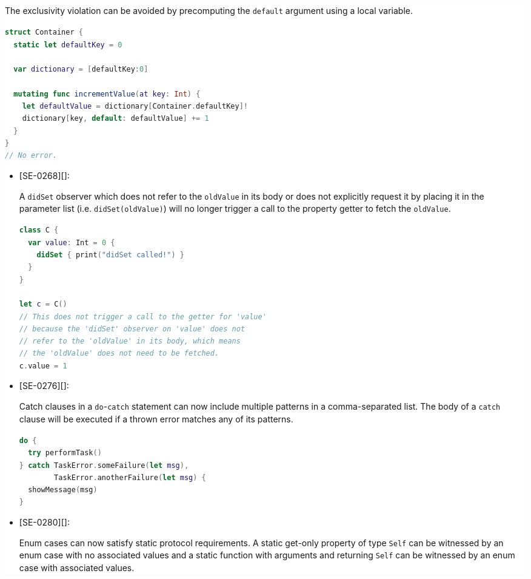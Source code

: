   The exclusivity violation can be avoided by precomputing the `default`
  argument using a local variable.

  ```swift
  struct Container {
    static let defaultKey = 0

    var dictionary = [defaultKey:0]

    mutating func incrementValue(at key: Int) {
      let defaultValue = dictionary[Container.defaultKey]!
      dictionary[key, default: defaultValue] += 1
    }
  }
  // No error.
  ```

* [SE-0268][]:
  
  A `didSet` observer which does not refer to the `oldValue` in its body or does not explicitly request it by placing it in the parameter list (i.e. `didSet(oldValue)`) will no longer trigger a call to the property getter to fetch the `oldValue`.
  
  ```swift
  class C {
    var value: Int = 0 {
      didSet { print("didSet called!") }
    }
  }
  
  let c = C()
  // This does not trigger a call to the getter for 'value'
  // because the 'didSet' observer on 'value' does not
  // refer to the 'oldValue' in its body, which means
  // the 'oldValue' does not need to be fetched.
  c.value = 1
  ```
  
* [SE-0276][]:

  Catch clauses in a `do`-`catch` statement can now include multiple patterns in a comma-separated list. The body of a `catch` clause will be executed if a thrown error matches any of its patterns.

  ```swift
  do {
    try performTask()
  } catch TaskError.someFailure(let msg),
          TaskError.anotherFailure(let msg) {
    showMessage(msg)
  }
  ```

* [SE-0280][]:
  
  Enum cases can now satisfy static protocol requirements. A static get-only property of type `Self` can be witnessed by an enum case with no associated values and a static function with arguments and returning `Self` can be witnessed by an enum case with associated values.
  